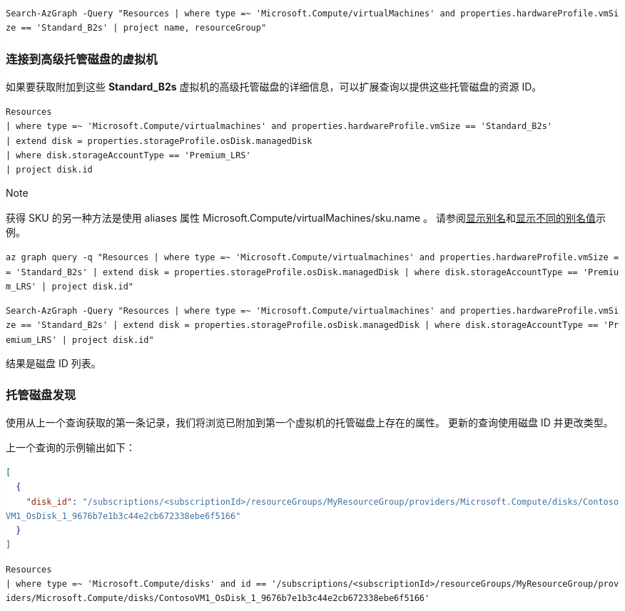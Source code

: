 ```azurepowershell
Search-AzGraph -Query "Resources | where type =~ 'Microsoft.Compute/virtualMachines' and properties.hardwareProfile.vmSize == 'Standard_B2s' | project name, resourceGroup"
```

### <a name="virtual-machines-connected-to-premium-managed-disks"></a>连接到高级托管磁盘的虚拟机

如果要获取附加到这些 **Standard_B2s** 虚拟机的高级托管磁盘的详细信息，可以扩展查询以提供这些托管磁盘的资源 ID。

```kusto
Resources
| where type =~ 'Microsoft.Compute/virtualmachines' and properties.hardwareProfile.vmSize == 'Standard_B2s'
| extend disk = properties.storageProfile.osDisk.managedDisk
| where disk.storageAccountType == 'Premium_LRS'
| project disk.id
```

> [!NOTE]
> 获得 SKU 的另一种方法是使用 aliases  属性 Microsoft.Compute/virtualMachines/sku.name  。 请参阅[显示别名](../samples/starter.md#show-aliases)和[显示不同的别名值](../samples/starter.md#distinct-alias-values)示例。

```azurecli
az graph query -q "Resources | where type =~ 'Microsoft.Compute/virtualmachines' and properties.hardwareProfile.vmSize == 'Standard_B2s' | extend disk = properties.storageProfile.osDisk.managedDisk | where disk.storageAccountType == 'Premium_LRS' | project disk.id"
```

```azurepowershell
Search-AzGraph -Query "Resources | where type =~ 'Microsoft.Compute/virtualmachines' and properties.hardwareProfile.vmSize == 'Standard_B2s' | extend disk = properties.storageProfile.osDisk.managedDisk | where disk.storageAccountType == 'Premium_LRS' | project disk.id"
```

结果是磁盘 ID 列表。

### <a name="managed-disk-discovery"></a>托管磁盘发现

使用从上一个查询获取的第一条记录，我们将浏览已附加到第一个虚拟机的托管磁盘上存在的属性。 更新的查询使用磁盘 ID 并更改类型。

上一个查询的示例输出如下：

```json
[
  {
    "disk_id": "/subscriptions/<subscriptionId>/resourceGroups/MyResourceGroup/providers/Microsoft.Compute/disks/ContosoVM1_OsDisk_1_9676b7e1b3c44e2cb672338ebe6f5166"
  }
]
```

```kusto
Resources
| where type =~ 'Microsoft.Compute/disks' and id == '/subscriptions/<subscriptionId>/resourceGroups/MyResourceGroup/providers/Microsoft.Compute/disks/ContosoVM1_OsDisk_1_9676b7e1b3c44e2cb672338ebe6f5166'
```
